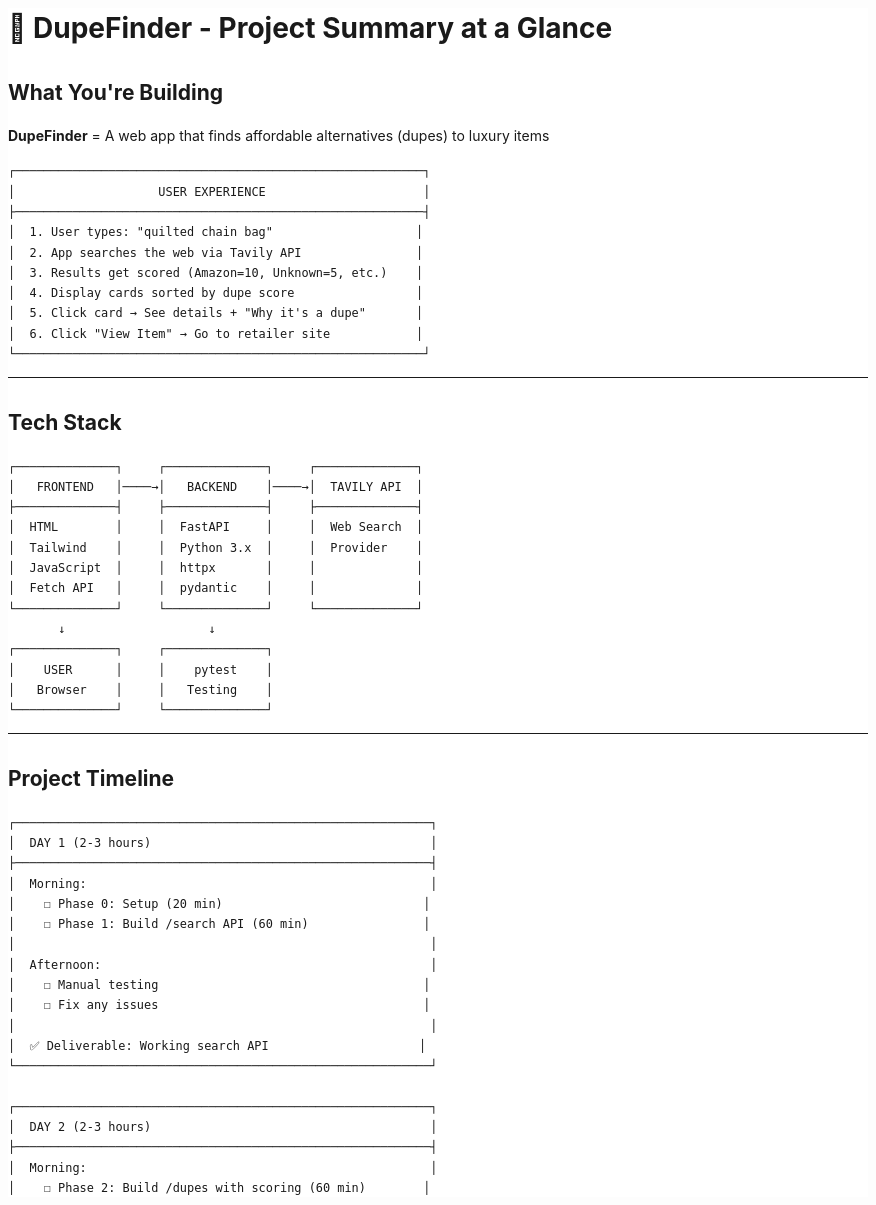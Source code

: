 # 🎯 DupeFinder - Project Summary at a Glance

## What You're Building

**DupeFinder** = A web app that finds affordable alternatives (dupes) to luxury items

```
┌─────────────────────────────────────────────────────────┐
│                    USER EXPERIENCE                      │
├─────────────────────────────────────────────────────────┤
│  1. User types: "quilted chain bag"                    │
│  2. App searches the web via Tavily API                │
│  3. Results get scored (Amazon=10, Unknown=5, etc.)    │
│  4. Display cards sorted by dupe score                 │
│  5. Click card → See details + "Why it's a dupe"       │
│  6. Click "View Item" → Go to retailer site            │
└─────────────────────────────────────────────────────────┘
```

---

## Tech Stack

```
┌──────────────┐     ┌──────────────┐     ┌──────────────┐
│   FRONTEND   │────→│   BACKEND    │────→│  TAVILY API  │
├──────────────┤     ├──────────────┤     ├──────────────┤
│  HTML        │     │  FastAPI     │     │  Web Search  │
│  Tailwind    │     │  Python 3.x  │     │  Provider    │
│  JavaScript  │     │  httpx       │     │              │
│  Fetch API   │     │  pydantic    │     │              │
└──────────────┘     └──────────────┘     └──────────────┘
       ↓                    ↓
┌──────────────┐     ┌──────────────┐
│    USER      │     │    pytest    │
│   Browser    │     │   Testing    │
└──────────────┘     └──────────────┘
```

---

## Project Timeline

```
┌──────────────────────────────────────────────────────────┐
│  DAY 1 (2-3 hours)                                       │
├──────────────────────────────────────────────────────────┤
│  Morning:                                                │
│    ☐ Phase 0: Setup (20 min)                            │
│    ☐ Phase 1: Build /search API (60 min)                │
│                                                          │
│  Afternoon:                                              │
│    ☐ Manual testing                                     │
│    ☐ Fix any issues                                     │
│                                                          │
│  ✅ Deliverable: Working search API                     │
└──────────────────────────────────────────────────────────┘

┌──────────────────────────────────────────────────────────┐
│  DAY 2 (2-3 hours)                                       │
├──────────────────────────────────────────────────────────┤
│  Morning:                                                │
│    ☐ Phase 2: Build /dupes with scoring (60 min)        │
```